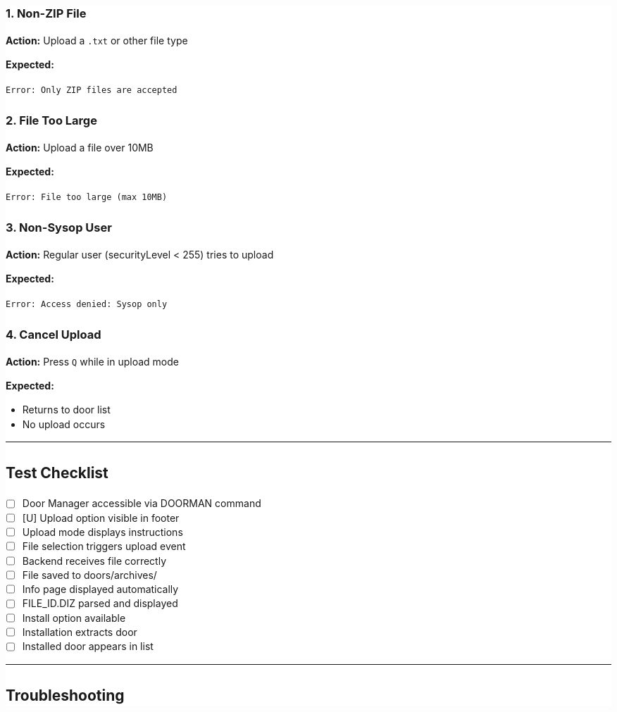 ### 1. Non-ZIP File

**Action:** Upload a `.txt` or other file type

**Expected:**
```
Error: Only ZIP files are accepted
```

### 2. File Too Large

**Action:** Upload a file over 10MB

**Expected:**
```
Error: File too large (max 10MB)
```

### 3. Non-Sysop User

**Action:** Regular user (securityLevel < 255) tries to upload

**Expected:**
```
Error: Access denied: Sysop only
```

### 4. Cancel Upload

**Action:** Press `Q` while in upload mode

**Expected:**
- Returns to door list
- No upload occurs

---

## Test Checklist

- [ ] Door Manager accessible via DOORMAN command
- [ ] [U] Upload option visible in footer
- [ ] Upload mode displays instructions
- [ ] File selection triggers upload event
- [ ] Backend receives file correctly
- [ ] File saved to doors/archives/
- [ ] Info page displayed automatically
- [ ] FILE_ID.DIZ parsed and displayed
- [ ] Install option available
- [ ] Installation extracts door
- [ ] Installed door appears in list

---

## Troubleshooting
